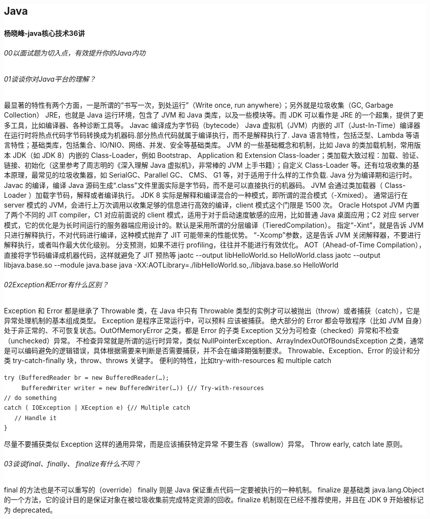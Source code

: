 ## Java
#### 杨晓峰-java核心技术36讲

###### 00以面试题为切入点，有效提升你的Java内功
###### 01谈谈你对Java平台的理解？
最显著的特性有两个方面，一是所谓的“书写一次，到处运行”（Write once, run anywhere）；另外就是垃圾收集（GC, Garbage Collection）
JRE，也就是 Java 运行环境，包含了 JVM 和 Java 类库，以及一些模块等。而 JDK 可以看作是 JRE 的一个超集，提供了更多工具，比如编译器、各种诊断工具等。
Javac 编译成为字节码（bytecode）
Java 虚拟机（JVM）内嵌的 JIT（Just-In-Time）编译器 在运行时将热点代码字节码转换成为机器码.部分热点代码就属于编译执行，而不是解释执行了.
Java 语言特性，包括泛型、Lambda 等语言特性；基础类库，包括集合、IO/NIO、网络、并发、安全等基础类库。
 JVM 的一些基础概念和机制，比如 Java 的类加载机制，常用版本 JDK（如 JDK 8）内嵌的 Class-Loader，例如 Bootstrap、 Application 和 Extension Class-loader；类加载大致过程：加载、验证、链接、初始化（这里参考了周志明的《深入理解 Java 虚拟机》，非常棒的 JVM 上手书籍）；自定义 Class-Loader 等。还有垃圾收集的基本原理，最常见的垃圾收集器，如 SerialGC、Parallel GC、 CMS、 G1 等，对于适用于什么样的工作负载.
Java 分为编译期和运行时。Javac 的编译，编译 Java 源码生成“.class”文件里面实际是字节码，而不是可以直接执行的机器码。
JVM 会通过类加载器（ Class-Loader ）加载字节码，解释或者编译执行。 JDK 8 实际是解释和编译混合的一种模式，即所谓的混合模式（-Xmixed）。
通常运行在 server 模式的 JVM，会进行上万次调用以收集足够的信息进行高效的编译，client 模式这个门限是 1500 次。
Oracle Hotspot JVM 内置了两个不同的 JIT compiler，C1 对应前面说的 client 模式，适用于对于启动速度敏感的应用，比如普通 Java 桌面应用；C2 对应 server 模式，它的优化是为长时间运行的服务器端应用设计的。默认是采用所谓的分层编译（TieredCompilation）。
指定“-Xint”，就是告诉 JVM 只进行解释执行，不对代码进行编译，这种模式抛弃了 JIT 可能带来的性能优势。
“-Xcomp”参数，这是告诉 JVM 关闭解释器，不要进行解释执行，或者叫作最大优化级别。
分支预测，如果不进行 profiling，往往并不能进行有效优化。
 AOT（Ahead-of-Time Compilation），直接将字节码编译成机器代码，这样就避免了 JIT 预热等
jaotc --output libHelloWorld.so HelloWorld.class
jaotc --output libjava.base.so --module java.base
java -XX:AOTLibrary=./libHelloWorld.so,./libjava.base.so HelloWorld

###### 02Exception和Error有什么区别？
Exception 和 Error 都是继承了 Throwable 类，在 Java 中只有 Throwable 类型的实例才可以被抛出（throw）或者捕获（catch），它是异常处理机制的基本组成类型。
Exception 是程序正常运行中，可以预料 应该被捕获。
绝大部分的 Error 都会导致程序（比如 JVM 自身）处于非正常的、不可恢复状态。OutOfMemoryError 之类，都是 Error 的子类
Exception 又分为可检查（checked）异常和不检查（unchecked）异常。
不检查异常就是所谓的运行时异常，类似 NullPointerException、ArrayIndexOutOfBoundsException 之类，通常是可以编码避免的逻辑错误，具体根据需要来判断是否需要捕获，并不会在编译期强制要求。
Throwable、Exception、Error 的设计和分类
try-catch-finally 块，throw、throws 关键字。 便利的特性，比如try-with-resources 和 multiple catch
```
try (BufferedReader br = new BufferedReader(…);
     BufferedWriter writer = new BufferedWriter(…)) {// Try-with-resources
// do something
catch ( IOException | XEception e) {// Multiple catch
   // Handle it
}
```
尽量不要捕获类似 Exception 这样的通用异常，而是应该捕获特定异常
不要生吞（swallow）异常。
Throw early, catch late 原则。

###### 03谈谈final、finally、 finalize有什么不同？
final 的方法也是不可以重写的（override）
finally 则是 Java 保证重点代码一定要被执行的一种机制。
finalize 是基础类 java.lang.Object 的一个方法，它的设计目的是保证对象在被垃圾收集前完成特定资源的回收。finalize 机制现在已经不推荐使用，并且在 JDK 9 开始被标记为 deprecated。
